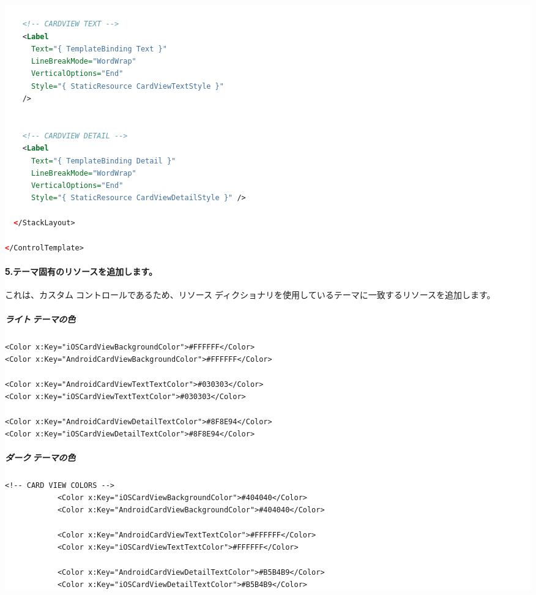 ```xml

    <!-- CARDVIEW TEXT -->
    <Label
      Text="{ TemplateBinding Text }"
      LineBreakMode="WordWrap"
      VerticalOptions="End"
      Style="{ StaticResource CardViewTextStyle }"
    />


    <!-- CARDVIEW DETAIL -->
    <Label
      Text="{ TemplateBinding Detail }"
      LineBreakMode="WordWrap"
      VerticalOptions="End"
      Style="{ StaticResource CardViewDetailStyle }" />

  </StackLayout>

</ControlTemplate>
```

<a name="5" />

#### <a name="5-add-the-theme-specific-resources"></a>5.テーマ固有のリソースを追加します。

これは、カスタム コントロールであるため、リソース ディクショナリを使用しているテーマに一致するリソースを追加します。

##### <a name="light-theme-colors"></a>ライト テーマの色

```xaml
<Color x:Key="iOSCardViewBackgroundColor">#FFFFFF</Color>
<Color x:Key="AndroidCardViewBackgroundColor">#FFFFFF</Color>

<Color x:Key="AndroidCardViewTextTextColor">#030303</Color>
<Color x:Key="iOSCardViewTextTextColor">#030303</Color>

<Color x:Key="AndroidCardViewDetailTextColor">#8F8E94</Color>
<Color x:Key="iOSCardViewDetailTextColor">#8F8E94</Color>
```

##### <a name="dark-theme-colors"></a>ダーク テーマの色

```xaml
<!-- CARD VIEW COLORS -->
            <Color x:Key="iOSCardViewBackgroundColor">#404040</Color>
            <Color x:Key="AndroidCardViewBackgroundColor">#404040</Color>

            <Color x:Key="AndroidCardViewTextTextColor">#FFFFFF</Color>
            <Color x:Key="iOSCardViewTextTextColor">#FFFFFF</Color>

            <Color x:Key="AndroidCardViewDetailTextColor">#B5B4B9</Color>
            <Color x:Key="iOSCardViewDetailTextColor">#B5B4B9</Color>
```
